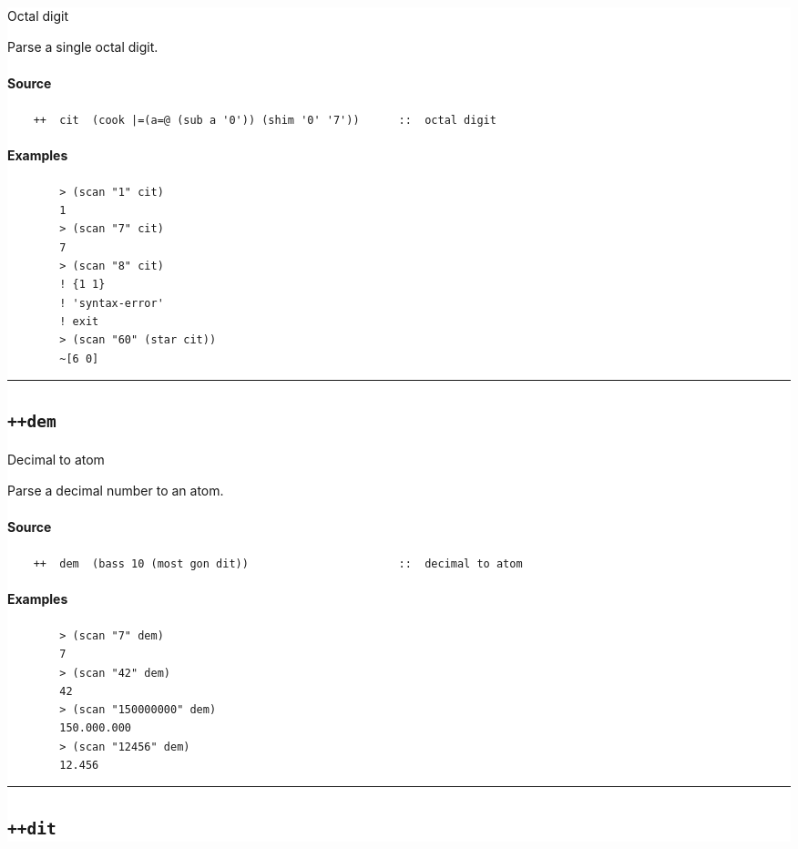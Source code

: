 Octal digit

Parse a single octal digit.

#### Source

```hoon
    ++  cit  (cook |=(a=@ (sub a '0')) (shim '0' '7'))      ::  octal digit
```

#### Examples

```
        > (scan "1" cit)
        1
        > (scan "7" cit)
        7
        > (scan "8" cit)
        ! {1 1}
        ! 'syntax-error'
        ! exit
        > (scan "60" (star cit))
        ~[6 0]
```

---

## `++dem`

Decimal to atom

Parse a decimal number to an atom.

#### Source

```hoon
    ++  dem  (bass 10 (most gon dit))                       ::  decimal to atom
```

#### Examples

```
        > (scan "7" dem)
        7
        > (scan "42" dem)
        42
        > (scan "150000000" dem)
        150.000.000
        > (scan "12456" dem)
        12.456
```

---

## `++dit`
